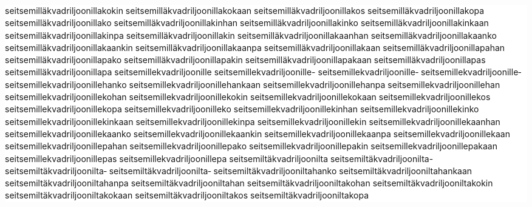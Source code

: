 seitsemilläkvadriljoonillakokin
seitsemilläkvadriljoonillakokaan
seitsemilläkvadriljoonillakos
seitsemilläkvadriljoonillakopa
seitsemilläkvadriljoonillako
seitsemilläkvadriljoonillakinhan
seitsemilläkvadriljoonillakinko
seitsemilläkvadriljoonillakinkaan
seitsemilläkvadriljoonillakinpa
seitsemilläkvadriljoonillakin
seitsemilläkvadriljoonillakaanhan
seitsemilläkvadriljoonillakaanko
seitsemilläkvadriljoonillakaankin
seitsemilläkvadriljoonillakaanpa
seitsemilläkvadriljoonillakaan
seitsemilläkvadriljoonillapahan
seitsemilläkvadriljoonillapako
seitsemilläkvadriljoonillapakin
seitsemilläkvadriljoonillapakaan
seitsemilläkvadriljoonillapas
seitsemilläkvadriljoonillapa
seitsemillekvadriljoonille
seitsemillekvadriljoonille-
seitsemillekvadriljoonille‐
seitsemillekvadriljoonille‑
seitsemillekvadriljoonillehanko
seitsemillekvadriljoonillehankaan
seitsemillekvadriljoonillehanpa
seitsemillekvadriljoonillehan
seitsemillekvadriljoonillekohan
seitsemillekvadriljoonillekokin
seitsemillekvadriljoonillekokaan
seitsemillekvadriljoonillekos
seitsemillekvadriljoonillekopa
seitsemillekvadriljoonilleko
seitsemillekvadriljoonillekinhan
seitsemillekvadriljoonillekinko
seitsemillekvadriljoonillekinkaan
seitsemillekvadriljoonillekinpa
seitsemillekvadriljoonillekin
seitsemillekvadriljoonillekaanhan
seitsemillekvadriljoonillekaanko
seitsemillekvadriljoonillekaankin
seitsemillekvadriljoonillekaanpa
seitsemillekvadriljoonillekaan
seitsemillekvadriljoonillepahan
seitsemillekvadriljoonillepako
seitsemillekvadriljoonillepakin
seitsemillekvadriljoonillepakaan
seitsemillekvadriljoonillepas
seitsemillekvadriljoonillepa
seitsemiltäkvadriljoonilta
seitsemiltäkvadriljoonilta-
seitsemiltäkvadriljoonilta‐
seitsemiltäkvadriljoonilta‑
seitsemiltäkvadriljooniltahanko
seitsemiltäkvadriljooniltahankaan
seitsemiltäkvadriljooniltahanpa
seitsemiltäkvadriljooniltahan
seitsemiltäkvadriljooniltakohan
seitsemiltäkvadriljooniltakokin
seitsemiltäkvadriljooniltakokaan
seitsemiltäkvadriljooniltakos
seitsemiltäkvadriljooniltakopa